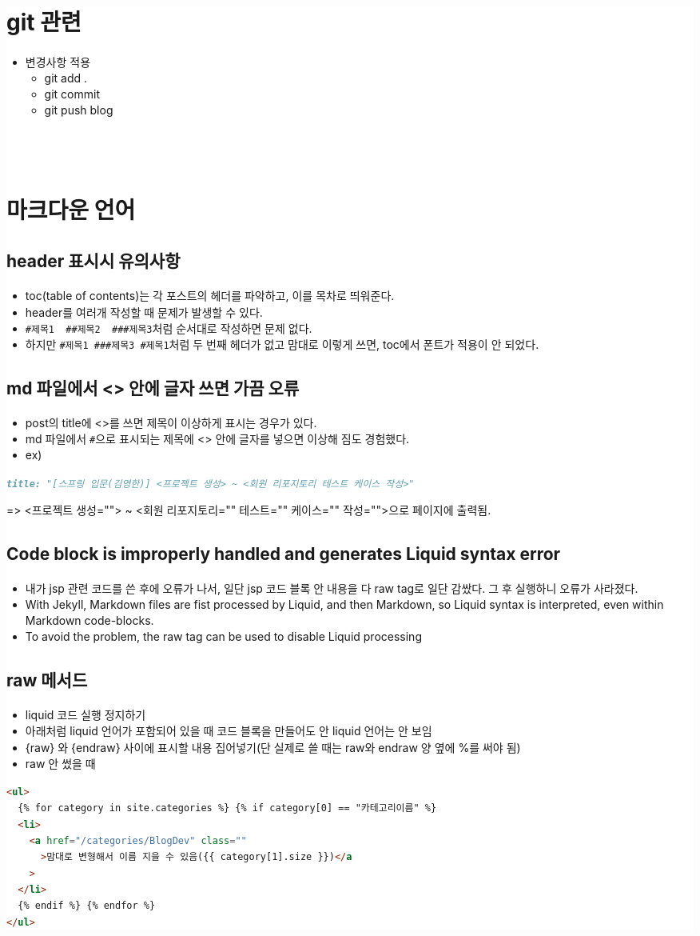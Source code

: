 # git 관련

- 변경사항 적용
  - git add .
  - git commit
  - git push blog

<br><br>

# 마크다운 언어

## header 표시시 유의사항

- toc(table of contents)는 각 포스트의 헤더를 파악하고, 이를 목차로 띄워준다.
- header를 여러개 작성할 때 문제가 발생할 수 있다.
- `#제목1  ##제목2  ###제목3`처럼 순서대로 작성하면 문제 없다.
- 하지만 `#제목1 ###제목3 #제목1`처럼 두 번째 헤더가 없고 맘대로 이렇게 쓰면, toc에서 폰트가 적용이 안 되었다.

## md 파일에서 <> 안에 글자 쓰면 가끔 오류

- post의 title에 <>를 쓰면 제목이 이상하게 표시는 경우가 있다.
- md 파일에서 `#`으로 표시되는 제목에 <> 안에 글자를 넣으면 이상해 짐도 경험했다.
- ex)

```md
title: "[스프링 입문(김영한)] <프로젝트 생성> ~ <회원 리포지토리 테스트 케이스 작성>"
```

=> <프로젝트 생성=""> ~ <회원 리포지토리="" 테스트="" 케이스="" 작성="">으로 페이지에 출력됨.

## Code block is improperly handled and generates Liquid syntax error

- 내가 jsp 관련 코드를 쓴 후에 오류가 나서, 일단 jsp 코드 블록 안 내용을 다 raw tag로 일단 감쌌다. 그 후 실행하니 오류가 사라졌다.
- With Jekyll, Markdown files are fist processed by Liquid, and then Markdown, so Liquid syntax is interpreted, even within Markdown code-blocks.
- To avoid the problem, the raw tag can be used to disable Liquid processing

## raw 메서드

- liquid 코드 실행 정지하기
- 아래처럼 liquid 언어가 포함되어 있을 때 코드 블록을 만들어도 안 liquid 언어는 안 보임
- {raw} 와 {endraw} 사이에 표시할 내용 집어넣기(단 실제로 쓸 때는 raw와 endraw 양 옆에 %를 써야 됨)
- raw 안 썼을 때

```html
<ul>
  {% for category in site.categories %} {% if category[0] == "카테고리이름" %}
  <li>
    <a href="/categories/BlogDev" class=""
      >맘대로 변형해서 이름 지을 수 있음({{ category[1].size }})</a
    >
  </li>
  {% endif %} {% endfor %}
</ul>
```
